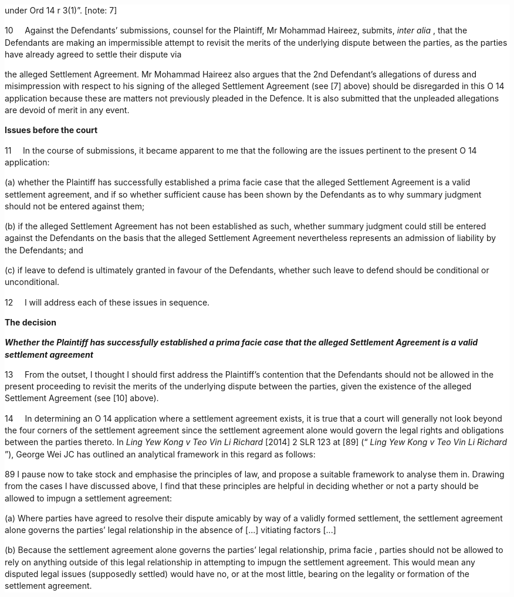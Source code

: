 under Ord 14 r 3(1)”. [note: 7] 

10     Against the Defendants’ submissions, counsel for the Plaintiff, Mr Mohammad Haireez, submits, _inter alia_ , that the Defendants are making an impermissible attempt to revisit the merits of the underlying dispute between the parties, as the parties have already agreed to settle their dispute via 

the alleged Settlement Agreement. Mr Mohammad Haireez also argues that the 2nd Defendant’s allegations of duress and misimpression with respect to his signing of the alleged Settlement Agreement (see [7] above) should be disregarded in this O 14 application because these are matters not previously pleaded in the Defence. It is also submitted that the unpleaded allegations are devoid of merit in any event. 

**Issues before the court** 

11     In the course of submissions, it became apparent to me that the following are the issues pertinent to the present O 14 application: 

 (a) whether the Plaintiff has successfully established a prima facie case that the alleged Settlement Agreement is a valid settlement agreement, and if so whether sufficient cause has been shown by the Defendants as to why summary judgment should not be entered against them; 

 (b) if the alleged Settlement Agreement has not been established as such, whether summary judgment could still be entered against the Defendants on the basis that the alleged Settlement Agreement nevertheless represents an admission of liability by the Defendants; and 

 (c) if leave to defend is ultimately granted in favour of the Defendants, whether such leave to defend should be conditional or unconditional. 

12     I will address each of these issues in sequence. 

**The decision** 

**_Whether the Plaintiff has successfully established a prima facie case that the alleged Settlement Agreement is a valid settlement agreement_** 

13     From the outset, I thought I should first address the Plaintiff’s contention that the Defendants should not be allowed in the present proceeding to revisit the merits of the underlying dispute between the parties, given the existence of the alleged Settlement Agreement (see [10] above). 


14     In determining an O 14 application where a settlement agreement exists, it is true that a court will generally not look beyond the four corners of the settlement agreement since the settlement agreement alone would govern the legal rights and obligations between the parties thereto. In _Ling Yew Kong v Teo Vin Li Richard_ <span class="citation">[2014] 2 SLR 123</span> at [89] (“ _Ling Yew Kong v Teo Vin Li Richard_ ”), George Wei JC has outlined an analytical framework in this regard as follows: 

 89 I pause now to take stock and emphasise the principles of law, and propose a suitable framework to analyse them in. Drawing from the cases I have discussed above, I find that these principles are helpful in deciding whether or not a party should be allowed to impugn a settlement agreement: 

 (a) Where parties have agreed to resolve their dispute amicably by way of a validly formed settlement, the settlement agreement alone governs the parties’ legal relationship in the absence of [...] vitiating factors [...] 

 (b) Because the settlement agreement alone governs the parties’ legal relationship, prima facie , parties should not be allowed to rely on anything outside of this legal relationship in attempting to impugn the settlement agreement. This would mean any disputed legal issues (supposedly settled) would have no, or at the most little, bearing on the legality or formation of the settlement agreement. 
